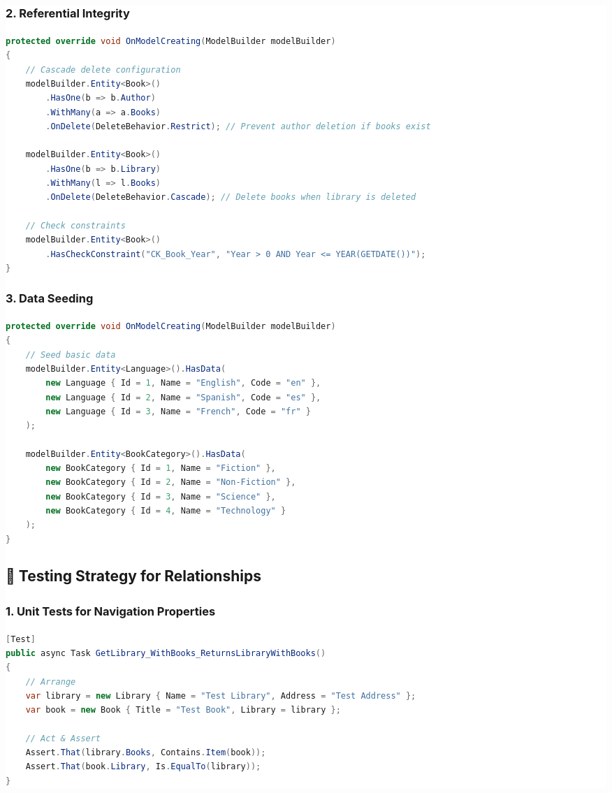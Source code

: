 ### 2. Referential Integrity

```csharp
protected override void OnModelCreating(ModelBuilder modelBuilder)
{
    // Cascade delete configuration
    modelBuilder.Entity<Book>()
        .HasOne(b => b.Author)
        .WithMany(a => a.Books)
        .OnDelete(DeleteBehavior.Restrict); // Prevent author deletion if books exist

    modelBuilder.Entity<Book>()
        .HasOne(b => b.Library)
        .WithMany(l => l.Books)
        .OnDelete(DeleteBehavior.Cascade); // Delete books when library is deleted

    // Check constraints
    modelBuilder.Entity<Book>()
        .HasCheckConstraint("CK_Book_Year", "Year > 0 AND Year <= YEAR(GETDATE())");
}
```

### 3. Data Seeding

```csharp
protected override void OnModelCreating(ModelBuilder modelBuilder)
{
    // Seed basic data
    modelBuilder.Entity<Language>().HasData(
        new Language { Id = 1, Name = "English", Code = "en" },
        new Language { Id = 2, Name = "Spanish", Code = "es" },
        new Language { Id = 3, Name = "French", Code = "fr" }
    );

    modelBuilder.Entity<BookCategory>().HasData(
        new BookCategory { Id = 1, Name = "Fiction" },
        new BookCategory { Id = 2, Name = "Non-Fiction" },
        new BookCategory { Id = 3, Name = "Science" },
        new BookCategory { Id = 4, Name = "Technology" }
    );
}
```

## 🎯 Testing Strategy for Relationships

### 1. Unit Tests for Navigation Properties

```csharp
[Test]
public async Task GetLibrary_WithBooks_ReturnsLibraryWithBooks()
{
    // Arrange
    var library = new Library { Name = "Test Library", Address = "Test Address" };
    var book = new Book { Title = "Test Book", Library = library };

    // Act & Assert
    Assert.That(library.Books, Contains.Item(book));
    Assert.That(book.Library, Is.EqualTo(library));
}
```
